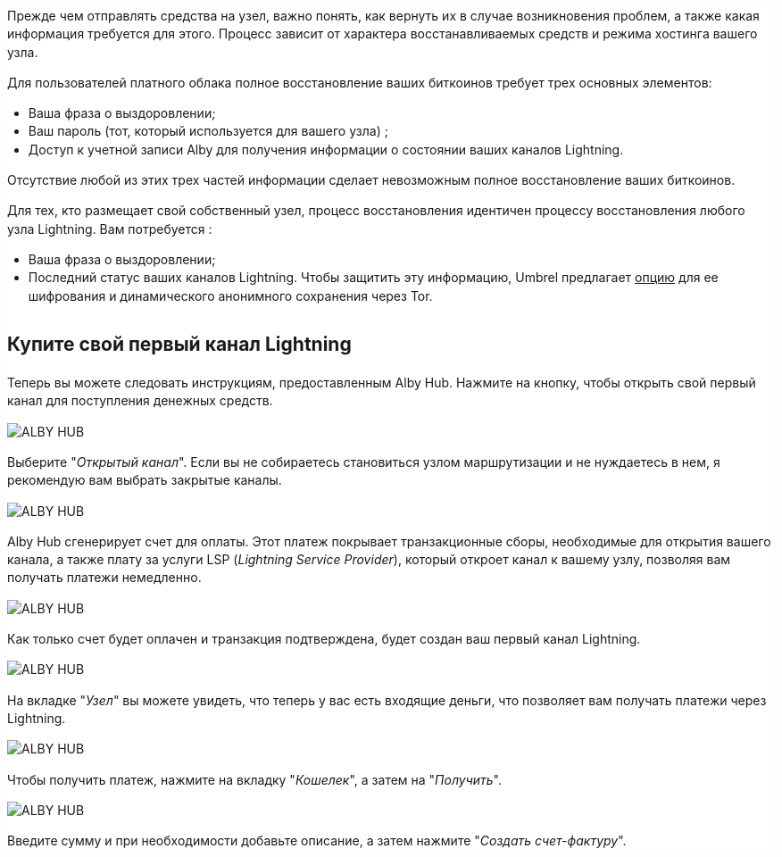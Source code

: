 Прежде чем отправлять средства на узел, важно понять, как вернуть их в случае возникновения проблем, а также какая информация требуется для этого. Процесс зависит от характера восстанавливаемых средств и режима хостинга вашего узла.

Для пользователей платного облака полное восстановление ваших биткоинов требует трех основных элементов:


- Ваша фраза о выздоровлении;
- Ваш пароль (тот, который используется для вашего узла) ;
- Доступ к учетной записи Alby для получения информации о состоянии ваших каналов Lightning.

Отсутствие любой из этих трех частей информации сделает невозможным полное восстановление ваших биткоинов.

Для тех, кто размещает свой собственный узел, процесс восстановления идентичен процессу восстановления любого узла Lightning. Вам потребуется :


- Ваша фраза о выздоровлении;
- Последний статус ваших каналов Lightning. Чтобы защитить эту информацию, Umbrel предлагает [опцию](https://github.com/getumbrel/umbrel/blob/2b266036f62a1594aa60a8a3be30cfb8656e755f/scripts/backup/README.md) для ее шифрования и динамического анонимного сохранения через Tor.

## Купите свой первый канал Lightning

Теперь вы можете следовать инструкциям, предоставленным Alby Hub. Нажмите на кнопку, чтобы открыть свой первый канал для поступления денежных средств.

![ALBY HUB](assets/fr/25.webp)

Выберите "*Открытый канал*". Если вы не собираетесь становиться узлом маршрутизации и не нуждаетесь в нем, я рекомендую вам выбрать закрытые каналы.

![ALBY HUB](assets/fr/26.webp)

Alby Hub сгенерирует счет для оплаты. Этот платеж покрывает транзакционные сборы, необходимые для открытия вашего канала, а также плату за услуги LSP (*Lightning Service Provider*), который откроет канал к вашему узлу, позволяя вам получать платежи немедленно.

![ALBY HUB](assets/fr/27.webp)

Как только счет будет оплачен и транзакция подтверждена, будет создан ваш первый канал Lightning.

![ALBY HUB](assets/fr/28.webp)

На вкладке "*Узел*" вы можете увидеть, что теперь у вас есть входящие деньги, что позволяет вам получать платежи через Lightning.

![ALBY HUB](assets/fr/29.webp)

Чтобы получить платеж, нажмите на вкладку "*Кошелек*", а затем на "*Получить*".

![ALBY HUB](assets/fr/30.webp)

Введите сумму и при необходимости добавьте описание, а затем нажмите "*Создать счет-фактуру*".
